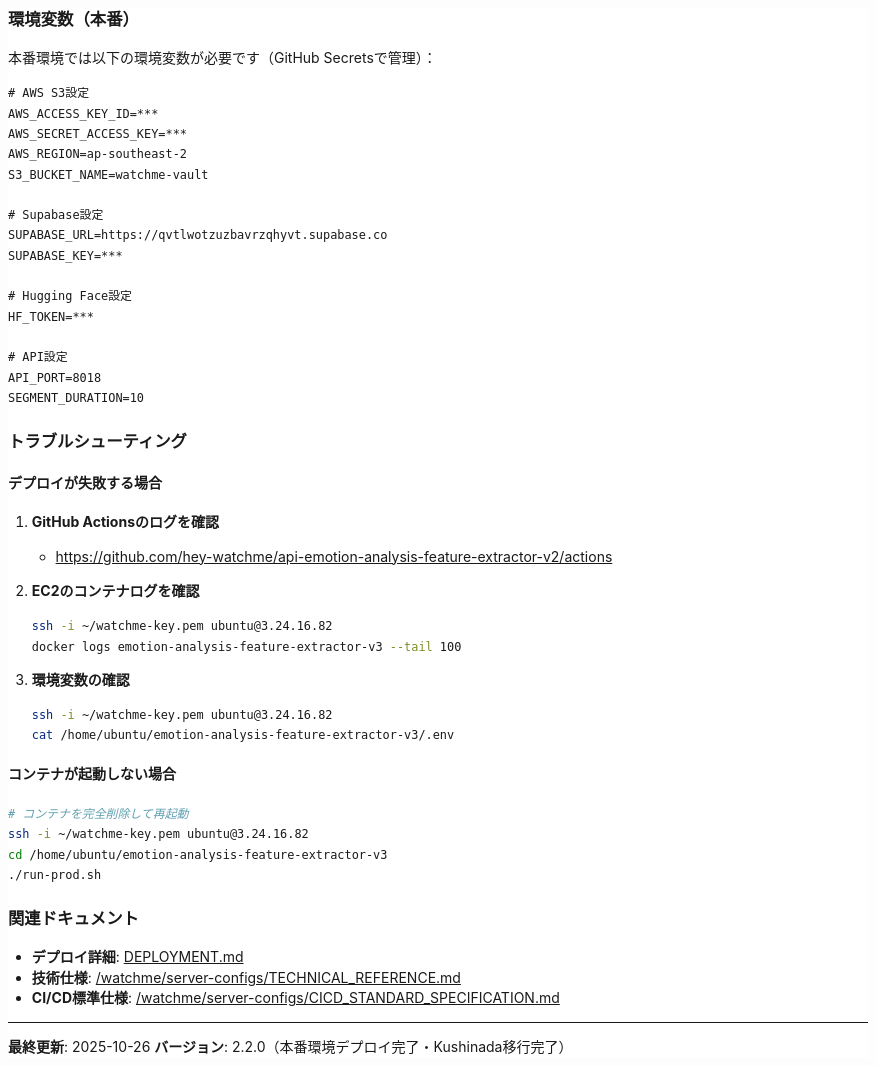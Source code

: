 ### 環境変数（本番）

本番環境では以下の環境変数が必要です（GitHub Secretsで管理）：

```env
# AWS S3設定
AWS_ACCESS_KEY_ID=***
AWS_SECRET_ACCESS_KEY=***
AWS_REGION=ap-southeast-2
S3_BUCKET_NAME=watchme-vault

# Supabase設定
SUPABASE_URL=https://qvtlwotzuzbavrzqhyvt.supabase.co
SUPABASE_KEY=***

# Hugging Face設定
HF_TOKEN=***

# API設定
API_PORT=8018
SEGMENT_DURATION=10
```

### トラブルシューティング

#### デプロイが失敗する場合

1. **GitHub Actionsのログを確認**
   - https://github.com/hey-watchme/api-emotion-analysis-feature-extractor-v2/actions

2. **EC2のコンテナログを確認**
   ```bash
   ssh -i ~/watchme-key.pem ubuntu@3.24.16.82
   docker logs emotion-analysis-feature-extractor-v3 --tail 100
   ```

3. **環境変数の確認**
   ```bash
   ssh -i ~/watchme-key.pem ubuntu@3.24.16.82
   cat /home/ubuntu/emotion-analysis-feature-extractor-v3/.env
   ```

#### コンテナが起動しない場合

```bash
# コンテナを完全削除して再起動
ssh -i ~/watchme-key.pem ubuntu@3.24.16.82
cd /home/ubuntu/emotion-analysis-feature-extractor-v3
./run-prod.sh
```

### 関連ドキュメント

- **デプロイ詳細**: [DEPLOYMENT.md](./DEPLOYMENT.md)
- **技術仕様**: [/watchme/server-configs/TECHNICAL_REFERENCE.md](../../../server-configs/TECHNICAL_REFERENCE.md)
- **CI/CD標準仕様**: [/watchme/server-configs/CICD_STANDARD_SPECIFICATION.md](../../../server-configs/CICD_STANDARD_SPECIFICATION.md)

---

**最終更新**: 2025-10-26
**バージョン**: 2.2.0（本番環境デプロイ完了・Kushinada移行完了）
